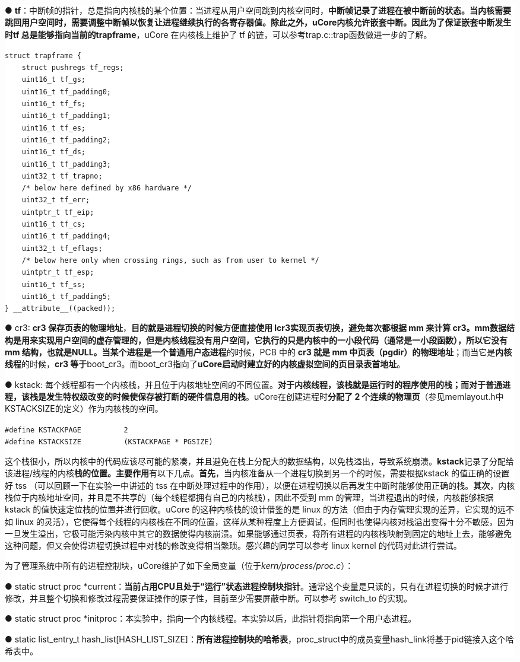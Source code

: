 ●  **tf**：中断帧的指针，总是指向内核栈的某个位置：当进程从用户空间跳到内核空间时，**中断帧记录了进程在被中断前的状态。**当内核需要跳回用户空间时，需要调整中断帧以恢复让进程继续执行的各寄存器值。除此之外，uCore内核允许嵌套中断。因此为了保证嵌套中断发生时**tf 总是能够指向当前的trapframe**，uCore 在内核栈上维护了 tf 的链，可以参考trap.c::trap函数做进一步的了解。

```
struct trapframe {
    struct pushregs tf_regs;
    uint16_t tf_gs;
    uint16_t tf_padding0;
    uint16_t tf_fs;
    uint16_t tf_padding1;
    uint16_t tf_es;
    uint16_t tf_padding2;
    uint16_t tf_ds;
    uint16_t tf_padding3;
    uint32_t tf_trapno;
    /* below here defined by x86 hardware */
    uint32_t tf_err;
    uintptr_t tf_eip;
    uint16_t tf_cs;
    uint16_t tf_padding4;
    uint32_t tf_eflags;
    /* below here only when crossing rings, such as from user to kernel */
    uintptr_t tf_esp;
    uint16_t tf_ss;
    uint16_t tf_padding5;
} __attribute__((packed));
```

● cr3: **cr3 保存页表的物理地址**，**目的就是进程切换的时候方便直接使用 lcr3实现页表切换，避免每次都根据 mm 来计算  cr3。**mm数据结构是用来实现用户空间的虚存管理的，但是内核线程没有用户空间，它执行的只是内核中的一小段代码（通常是一小段函数），所以它没有mm 结构，也就是NULL。当某个进程是一个**普通用户态进程**的时候，PCB 中的 **cr3 就是 mm  中页表（pgdir）的物理地址**；而当它是**内核线程**的时候，**cr3  等于**boot_cr3。而boot_cr3指向了**uCore启动时建立好的内核虚拟空间的页目录表首地址**。

● kstack:  每个线程都有一个内核栈，并且位于内核地址空间的不同位置。**对于内核线程，该栈就是运行时的程序使用的栈；而对于普通进程，该栈是发生特权级改变的时候使保存被打断的硬件信息用的栈**。uCore在创建进程时**分配了 2  个连续的物理页**（参见memlayout.h中KSTACKSIZE的定义）作为内核栈的空间。

```
#define KSTACKPAGE          2                          
#define KSTACKSIZE          (KSTACKPAGE * PGSIZE) 
```

​	这个栈很小，所以内核中的代码应该尽可能的紧凑，并且避免在栈上分配大的数据结构，以免栈溢出，导致系统崩溃。**kstack**记录了分配给该进程/线程的内核**栈的位置。**主要**作用**有以下几点。**首先**，当内核准备从一个进程切换到另一个的时候，需要根据kstack 的值正确的设置好 tss （可以回顾一下在实验一中讲述的 tss  在中断处理过程中的作用），以便在进程切换以后再发生中断时能够使用正确的栈。**其次**，内核栈位于内核地址空间，并且是不共享的（每个线程都拥有自己的内核栈），因此不受到 mm 的管理，当进程退出的时候，内核能够根据 kstack 的值快速定位栈的位置并进行回收。uCore 的这种内核栈的设计借鉴的是 linux 的方法（但由于内存管理实现的差异，它实现的远不如 linux  的灵活），它使得每个线程的内核栈在不同的位置，这样从某种程度上方便调试，但同时也使得内核对栈溢出变得十分不敏感，因为一旦发生溢出，它极可能污染内核中其它的数据使得内核崩溃。如果能够通过页表，将所有进程的内核栈映射到固定的地址上去，能够避免这种问题，但又会使得进程切换过程中对栈的修改变得相当繁琐。感兴趣的同学可以参考 linux kernel 的代码对此进行尝试。

为了管理系统中所有的进程控制块，uCore维护了如下全局变量（位于*kern/process/proc.c*）：

● static struct proc  *current：**当前占用CPU且处于“运行”状态进程控制块指针**。通常这个变量是只读的，只有在进程切换的时候才进行修改，并且整个切换和修改过程需要保证操作的原子性，目前至少需要屏蔽中断。可以参考 switch_to 的实现。

● static struct proc *initproc：本实验中，指向一个内核线程。本实验以后，此指针将指向第一个用户态进程。

● static list_entry_t hash_list[HASH_LIST_SIZE]：**所有进程控制块的哈希表**，proc_struct中的成员变量hash_link将基于pid链接入这个哈希表中。
